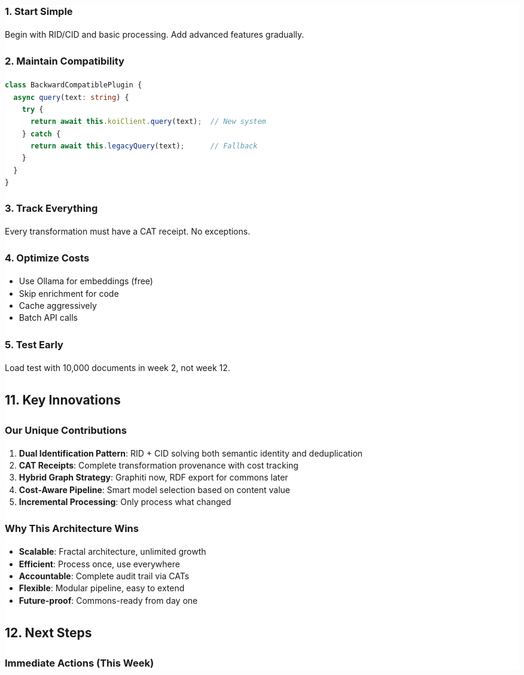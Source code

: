 ### 1. Start Simple
Begin with RID/CID and basic processing. Add advanced features gradually.

### 2. Maintain Compatibility
```typescript
class BackwardCompatiblePlugin {
  async query(text: string) {
    try {
      return await this.koiClient.query(text);  // New system
    } catch {
      return await this.legacyQuery(text);      // Fallback
    }
  }
}
```

### 3. Track Everything
Every transformation must have a CAT receipt. No exceptions.

### 4. Optimize Costs
- Use Ollama for embeddings (free)
- Skip enrichment for code
- Cache aggressively
- Batch API calls

### 5. Test Early
Load test with 10,000 documents in week 2, not week 12.

## 11. Key Innovations

### Our Unique Contributions

1. **Dual Identification Pattern**: RID + CID solving both semantic identity and deduplication
2. **CAT Receipts**: Complete transformation provenance with cost tracking
3. **Hybrid Graph Strategy**: Graphiti now, RDF export for commons later
4. **Cost-Aware Pipeline**: Smart model selection based on content value
5. **Incremental Processing**: Only process what changed

### Why This Architecture Wins

- **Scalable**: Fractal architecture, unlimited growth
- **Efficient**: Process once, use everywhere
- **Accountable**: Complete audit trail via CATs
- **Flexible**: Modular pipeline, easy to extend
- **Future-proof**: Commons-ready from day one

## 12. Next Steps

### Immediate Actions (This Week)
